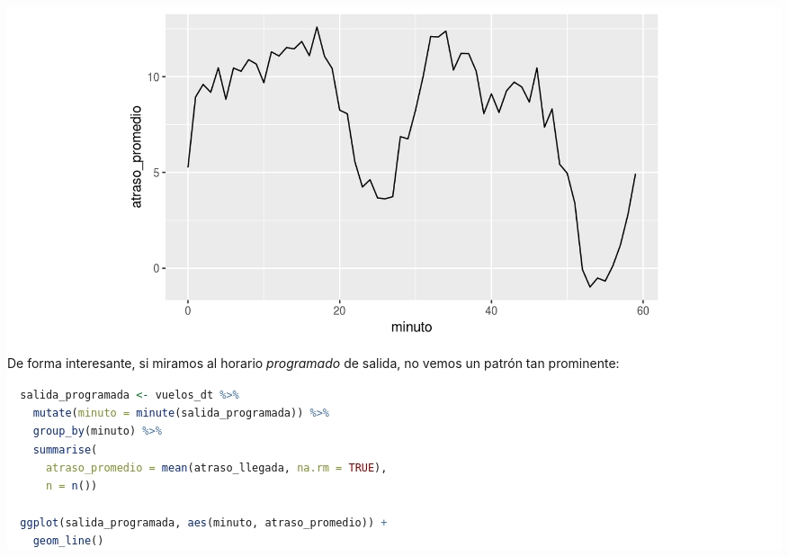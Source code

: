 <img src="datetimes_files/figure-html/unnamed-chunk-19-1.png" width="70%" style="display: block; margin: auto;" />

De forma interesante, si miramos al horario _programado_ de salida, no vemos un patrón tan prominente:


```r
  salida_programada <- vuelos_dt %>% 
    mutate(minuto = minute(salida_programada)) %>% 
    group_by(minuto) %>% 
    summarise(
      atraso_promedio = mean(atraso_llegada, na.rm = TRUE),
      n = n())
  
  ggplot(salida_programada, aes(minuto, atraso_promedio)) +
    geom_line()
```
